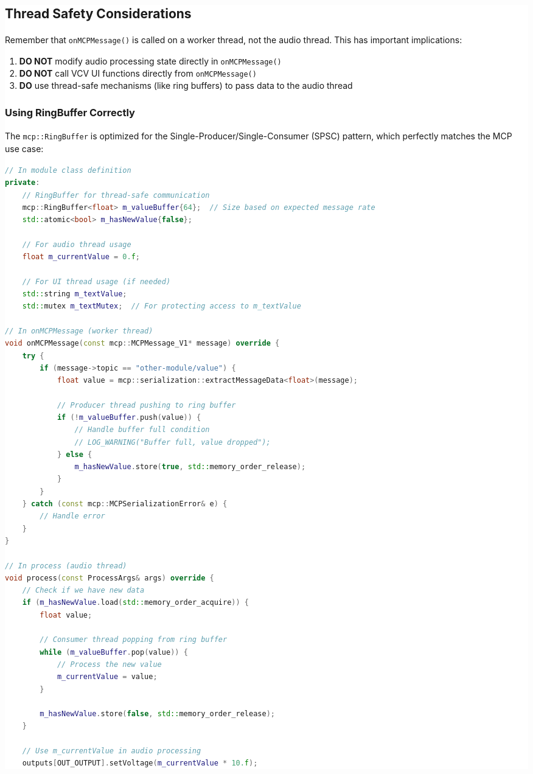 ## Thread Safety Considerations

Remember that `onMCPMessage()` is called on a worker thread, not the audio thread. This has important implications:

1. **DO NOT** modify audio processing state directly in `onMCPMessage()`
2. **DO NOT** call VCV UI functions directly from `onMCPMessage()`
3. **DO** use thread-safe mechanisms (like ring buffers) to pass data to the audio thread

### Using RingBuffer Correctly

The `mcp::RingBuffer` is optimized for the Single-Producer/Single-Consumer (SPSC) pattern, which perfectly matches the MCP use case:

```cpp
// In module class definition
private:
    // RingBuffer for thread-safe communication
    mcp::RingBuffer<float> m_valueBuffer{64};  // Size based on expected message rate
    std::atomic<bool> m_hasNewValue{false};
    
    // For audio thread usage
    float m_currentValue = 0.f;
    
    // For UI thread usage (if needed)
    std::string m_textValue;
    std::mutex m_textMutex;  // For protecting access to m_textValue

// In onMCPMessage (worker thread)
void onMCPMessage(const mcp::MCPMessage_V1* message) override {
    try {
        if (message->topic == "other-module/value") {
            float value = mcp::serialization::extractMessageData<float>(message);
            
            // Producer thread pushing to ring buffer
            if (!m_valueBuffer.push(value)) {
                // Handle buffer full condition
                // LOG_WARNING("Buffer full, value dropped");
            } else {
                m_hasNewValue.store(true, std::memory_order_release);
            }
        }
    } catch (const mcp::MCPSerializationError& e) {
        // Handle error
    }
}

// In process (audio thread)
void process(const ProcessArgs& args) override {
    // Check if we have new data
    if (m_hasNewValue.load(std::memory_order_acquire)) {
        float value;
        
        // Consumer thread popping from ring buffer
        while (m_valueBuffer.pop(value)) {
            // Process the new value
            m_currentValue = value;
        }
        
        m_hasNewValue.store(false, std::memory_order_release);
    }
    
    // Use m_currentValue in audio processing
    outputs[OUT_OUTPUT].setVoltage(m_currentValue * 10.f);
```